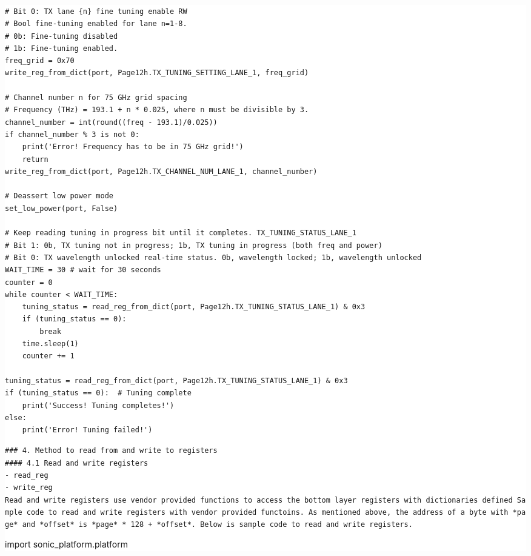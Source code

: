     # Bit 0: TX lane {n} fine tuning enable RW
    # Bool fine-tuning enabled for lane n=1-8.
    # 0b: Fine-tuning disabled
    # 1b: Fine-tuning enabled.
    freq_grid = 0x70
    write_reg_from_dict(port, Page12h.TX_TUNING_SETTING_LANE_1, freq_grid)

    # Channel number n for 75 GHz grid spacing
    # Frequency (THz) = 193.1 + n * 0.025, where n must be divisible by 3.
    channel_number = int(round((freq - 193.1)/0.025))
    if channel_number % 3 is not 0:
        print('Error! Frequency has to be in 75 GHz grid!')
        return
    write_reg_from_dict(port, Page12h.TX_CHANNEL_NUM_LANE_1, channel_number)

    # Deassert low power mode
    set_low_power(port, False)
    
    # Keep reading tuning in progress bit until it completes. TX_TUNING_STATUS_LANE_1
    # Bit 1: 0b, TX tuning not in progress; 1b, TX tuning in progress (both freq and power)
    # Bit 0: TX wavelength unlocked real-time status. 0b, wavelength locked; 1b, wavelength unlocked
    WAIT_TIME = 30 # wait for 30 seconds
    counter = 0
    while counter < WAIT_TIME:
        tuning_status = read_reg_from_dict(port, Page12h.TX_TUNING_STATUS_LANE_1) & 0x3
        if (tuning_status == 0):
            break
        time.sleep(1)
        counter += 1

    tuning_status = read_reg_from_dict(port, Page12h.TX_TUNING_STATUS_LANE_1) & 0x3
    if (tuning_status == 0):  # Tuning complete
        print('Success! Tuning completes!')
    else:
        print('Error! Tuning failed!')
```                
### 4. Method to read from and write to registers
#### 4.1 Read and write registers
- read_reg
- write_reg
Read and write registers use vendor provided functions to access the bottom layer registers with dictionaries defined Sample code to read and write registers with vendor provided functoins. As mentioned above, the address of a byte with *page* and *offset* is *page* * 128 + *offset*. Below is sample code to read and write registers.
```
import sonic_platform.platform